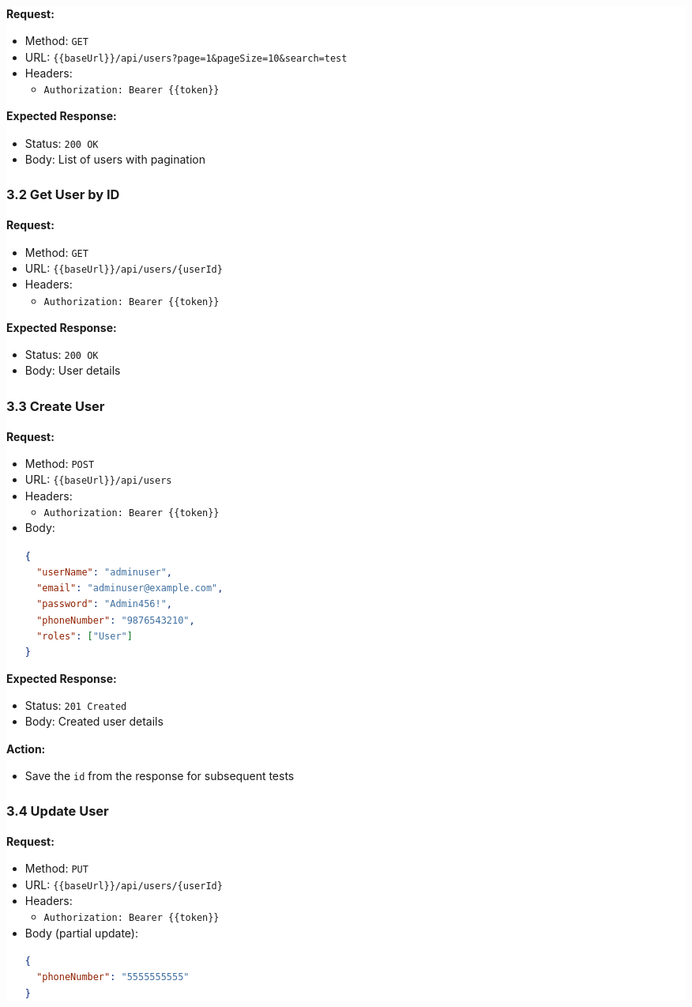 **Request:**
- Method: `GET`
- URL: `{{baseUrl}}/api/users?page=1&pageSize=10&search=test`
- Headers:
    - `Authorization: Bearer {{token}}`

**Expected Response:**
- Status: `200 OK`
- Body: List of users with pagination

### 3.2 Get User by ID

**Request:**
- Method: `GET`
- URL: `{{baseUrl}}/api/users/{userId}`
- Headers:
    - `Authorization: Bearer {{token}}`

**Expected Response:**
- Status: `200 OK`
- Body: User details

### 3.3 Create User

**Request:**
- Method: `POST`
- URL: `{{baseUrl}}/api/users`
- Headers:
    - `Authorization: Bearer {{token}}`
- Body:
  ```json
  {
    "userName": "adminuser",
    "email": "adminuser@example.com",
    "password": "Admin456!",
    "phoneNumber": "9876543210",
    "roles": ["User"]
  }
  ```

**Expected Response:**
- Status: `201 Created`
- Body: Created user details

**Action:**
- Save the `id` from the response for subsequent tests

### 3.4 Update User

**Request:**
- Method: `PUT`
- URL: `{{baseUrl}}/api/users/{userId}`
- Headers:
    - `Authorization: Bearer {{token}}`
- Body (partial update):
  ```json
  {
    "phoneNumber": "5555555555"
  }
  ```
